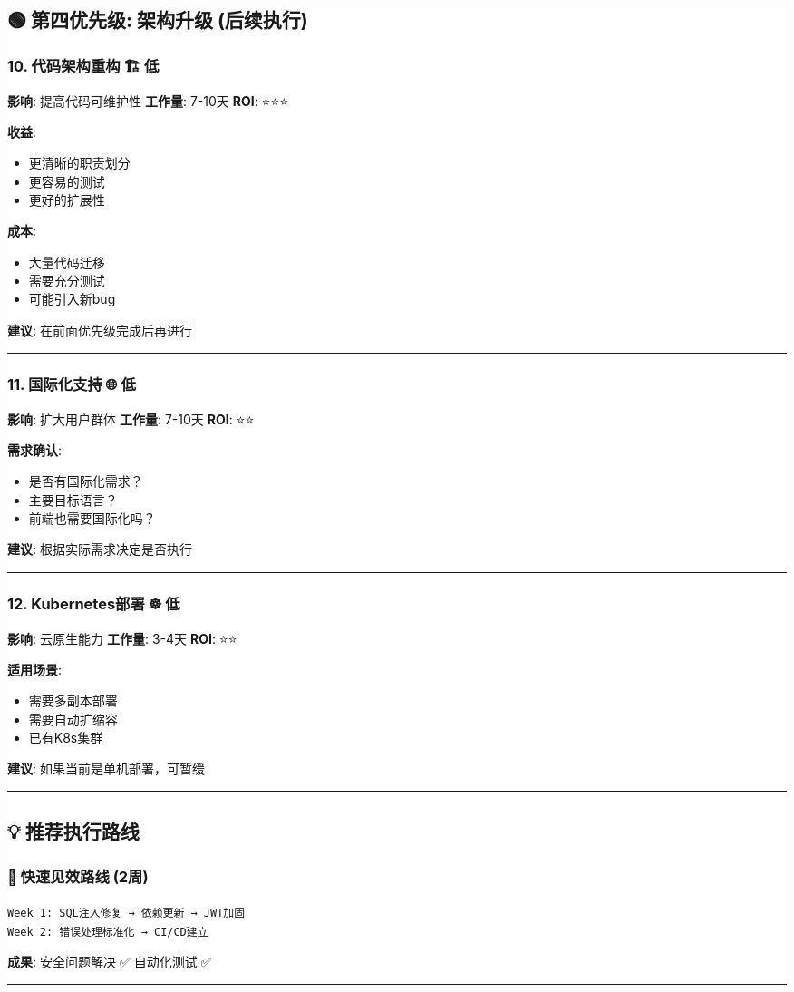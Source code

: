 
## 🟢 第四优先级: 架构升级 (后续执行)

### 10. 代码架构重构 🏗️ 低
**影响**: 提高代码可维护性
**工作量**: 7-10天
**ROI**: ⭐⭐⭐

**收益**:
- 更清晰的职责划分
- 更容易的测试
- 更好的扩展性

**成本**:
- 大量代码迁移
- 需要充分测试
- 可能引入新bug

**建议**: 在前面优先级完成后再进行

---

### 11. 国际化支持 🌐 低
**影响**: 扩大用户群体
**工作量**: 7-10天
**ROI**: ⭐⭐

**需求确认**:
- 是否有国际化需求？
- 主要目标语言？
- 前端也需要国际化吗？

**建议**: 根据实际需求决定是否执行

---

### 12. Kubernetes部署 ☸️ 低
**影响**: 云原生能力
**工作量**: 3-4天
**ROI**: ⭐⭐

**适用场景**:
- 需要多副本部署
- 需要自动扩缩容
- 已有K8s集群

**建议**: 如果当前是单机部署，可暂缓

---

## 💡 推荐执行路线

### 🚀 快速见效路线 (2周)
```
Week 1: SQL注入修复 → 依赖更新 → JWT加固
Week 2: 错误处理标准化 → CI/CD建立
```
**成果**: 安全问题解决 ✅ 自动化测试 ✅

---